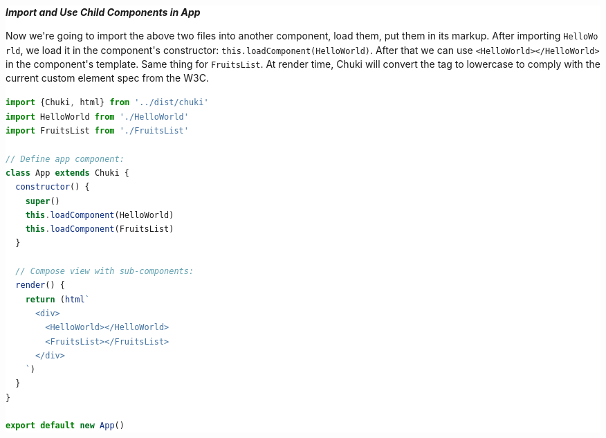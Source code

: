 ***Import and Use Child Components in App***

Now we're going to import the above two files into another component, load them, put them in its markup. After importing `HelloWorld`, we load it in the component's constructor: `this.loadComponent(HelloWorld)`. After that we can use `<HelloWorld></HelloWorld>` in the component's template. Same thing for `FruitsList`. At render time, Chuki will convert the tag to lowercase to comply with the current custom element spec from the W3C.

```js
import {Chuki, html} from '../dist/chuki'
import HelloWorld from './HelloWorld'
import FruitsList from './FruitsList'

// Define app component:
class App extends Chuki {
  constructor() {
    super()
    this.loadComponent(HelloWorld)
    this.loadComponent(FruitsList)
  }

  // Compose view with sub-components:
  render() {
    return (html`
      <div>
        <HelloWorld></HelloWorld>
        <FruitsList></FruitsList>
      </div>
    `)
  }
}

export default new App()
```

